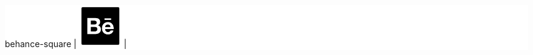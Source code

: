 behance-square | <img width="70" height="70" src="./inline-svg/filled/behance-square.svg" alt="behance-square" /> |